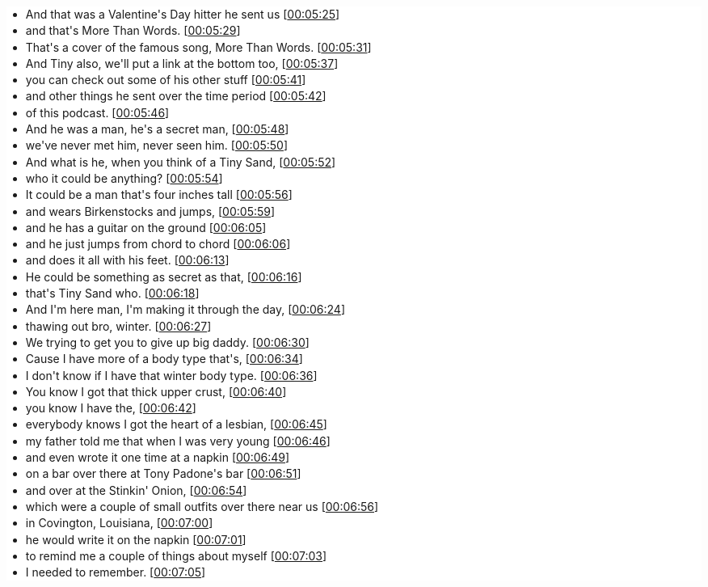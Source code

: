 *  And that was a Valentine's Day hitter he sent us [[00:05:25](https://www.youtube.com/watch?v=94dWXIIXFFU&t=325.8s)]
*  and that's More Than Words. [[00:05:29](https://www.youtube.com/watch?v=94dWXIIXFFU&t=329.2s)]
*  That's a cover of the famous song, More Than Words. [[00:05:31](https://www.youtube.com/watch?v=94dWXIIXFFU&t=331.96s)]
*  And Tiny also, we'll put a link at the bottom too, [[00:05:37](https://www.youtube.com/watch?v=94dWXIIXFFU&t=337.96s)]
*  you can check out some of his other stuff [[00:05:41](https://www.youtube.com/watch?v=94dWXIIXFFU&t=341.32s)]
*  and other things he sent over the time period [[00:05:42](https://www.youtube.com/watch?v=94dWXIIXFFU&t=342.76s)]
*  of this podcast. [[00:05:46](https://www.youtube.com/watch?v=94dWXIIXFFU&t=346.15999999999997s)]
*  And he was a man, he's a secret man, [[00:05:48](https://www.youtube.com/watch?v=94dWXIIXFFU&t=348.32s)]
*  we've never met him, never seen him. [[00:05:50](https://www.youtube.com/watch?v=94dWXIIXFFU&t=350.15999999999997s)]
*  And what is he, when you think of a Tiny Sand, [[00:05:52](https://www.youtube.com/watch?v=94dWXIIXFFU&t=352.41999999999996s)]
*  who it could be anything? [[00:05:54](https://www.youtube.com/watch?v=94dWXIIXFFU&t=354.35999999999996s)]
*  It could be a man that's four inches tall [[00:05:56](https://www.youtube.com/watch?v=94dWXIIXFFU&t=356.56s)]
*  and wears Birkenstocks and jumps, [[00:05:59](https://www.youtube.com/watch?v=94dWXIIXFFU&t=359.6s)]
*  and he has a guitar on the ground [[00:06:05](https://www.youtube.com/watch?v=94dWXIIXFFU&t=365.0s)]
*  and he just jumps from chord to chord [[00:06:06](https://www.youtube.com/watch?v=94dWXIIXFFU&t=366.44s)]
*  and does it all with his feet. [[00:06:13](https://www.youtube.com/watch?v=94dWXIIXFFU&t=373.04s)]
*  He could be something as secret as that, [[00:06:16](https://www.youtube.com/watch?v=94dWXIIXFFU&t=376.2s)]
*  that's Tiny Sand who. [[00:06:18](https://www.youtube.com/watch?v=94dWXIIXFFU&t=378.64s)]
*  And I'm here man, I'm making it through the day, [[00:06:24](https://www.youtube.com/watch?v=94dWXIIXFFU&t=384.2s)]
*  thawing out bro, winter. [[00:06:27](https://www.youtube.com/watch?v=94dWXIIXFFU&t=387.82s)]
*  We trying to get you to give up big daddy. [[00:06:30](https://www.youtube.com/watch?v=94dWXIIXFFU&t=390.98s)]
*  Cause I have more of a body type that's, [[00:06:34](https://www.youtube.com/watch?v=94dWXIIXFFU&t=394.65999999999997s)]
*  I don't know if I have that winter body type. [[00:06:36](https://www.youtube.com/watch?v=94dWXIIXFFU&t=396.62s)]
*  You know I got that thick upper crust, [[00:06:40](https://www.youtube.com/watch?v=94dWXIIXFFU&t=400.9s)]
*  you know I have the, [[00:06:42](https://www.youtube.com/watch?v=94dWXIIXFFU&t=402.82s)]
*  everybody knows I got the heart of a lesbian, [[00:06:45](https://www.youtube.com/watch?v=94dWXIIXFFU&t=405.1s)]
*  my father told me that when I was very young [[00:06:46](https://www.youtube.com/watch?v=94dWXIIXFFU&t=406.9s)]
*  and even wrote it one time at a napkin [[00:06:49](https://www.youtube.com/watch?v=94dWXIIXFFU&t=409.36s)]
*  on a bar over there at Tony Padone's bar [[00:06:51](https://www.youtube.com/watch?v=94dWXIIXFFU&t=411.9s)]
*  and over at the Stinkin' Onion, [[00:06:54](https://www.youtube.com/watch?v=94dWXIIXFFU&t=414.94s)]
*  which were a couple of small outfits over there near us [[00:06:56](https://www.youtube.com/watch?v=94dWXIIXFFU&t=416.38s)]
*  in Covington, Louisiana, [[00:07:00](https://www.youtube.com/watch?v=94dWXIIXFFU&t=420.21999999999997s)]
*  he would write it on the napkin [[00:07:01](https://www.youtube.com/watch?v=94dWXIIXFFU&t=421.42s)]
*  to remind me a couple of things about myself [[00:07:03](https://www.youtube.com/watch?v=94dWXIIXFFU&t=423.2s)]
*  I needed to remember. [[00:07:05](https://www.youtube.com/watch?v=94dWXIIXFFU&t=425.18s)]